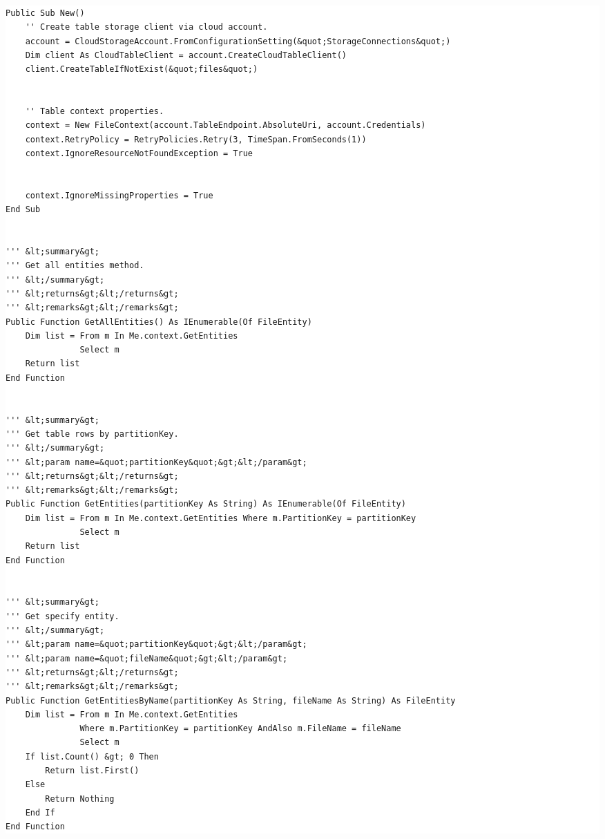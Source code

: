 
    Public Sub New()
        '' Create table storage client via cloud account.
        account = CloudStorageAccount.FromConfigurationSetting(&quot;StorageConnections&quot;)
        Dim client As CloudTableClient = account.CreateCloudTableClient()
        client.CreateTableIfNotExist(&quot;files&quot;)


        '' Table context properties.
        context = New FileContext(account.TableEndpoint.AbsoluteUri, account.Credentials)
        context.RetryPolicy = RetryPolicies.Retry(3, TimeSpan.FromSeconds(1))
        context.IgnoreResourceNotFoundException = True


        context.IgnoreMissingProperties = True
    End Sub


    ''' &lt;summary&gt;
    ''' Get all entities method.
    ''' &lt;/summary&gt;
    ''' &lt;returns&gt;&lt;/returns&gt;
    ''' &lt;remarks&gt;&lt;/remarks&gt;
    Public Function GetAllEntities() As IEnumerable(Of FileEntity)
        Dim list = From m In Me.context.GetEntities
                   Select m
        Return list
    End Function


    ''' &lt;summary&gt;
    ''' Get table rows by partitionKey.
    ''' &lt;/summary&gt;
    ''' &lt;param name=&quot;partitionKey&quot;&gt;&lt;/param&gt;
    ''' &lt;returns&gt;&lt;/returns&gt;
    ''' &lt;remarks&gt;&lt;/remarks&gt;
    Public Function GetEntities(partitionKey As String) As IEnumerable(Of FileEntity)
        Dim list = From m In Me.context.GetEntities Where m.PartitionKey = partitionKey
                   Select m
        Return list
    End Function


    ''' &lt;summary&gt;
    ''' Get specify entity.
    ''' &lt;/summary&gt;
    ''' &lt;param name=&quot;partitionKey&quot;&gt;&lt;/param&gt;
    ''' &lt;param name=&quot;fileName&quot;&gt;&lt;/param&gt;
    ''' &lt;returns&gt;&lt;/returns&gt;
    ''' &lt;remarks&gt;&lt;/remarks&gt;
    Public Function GetEntitiesByName(partitionKey As String, fileName As String) As FileEntity
        Dim list = From m In Me.context.GetEntities
                   Where m.PartitionKey = partitionKey AndAlso m.FileName = fileName
                   Select m
        If list.Count() &gt; 0 Then
            Return list.First()
        Else
            Return Nothing
        End If
    End Function
